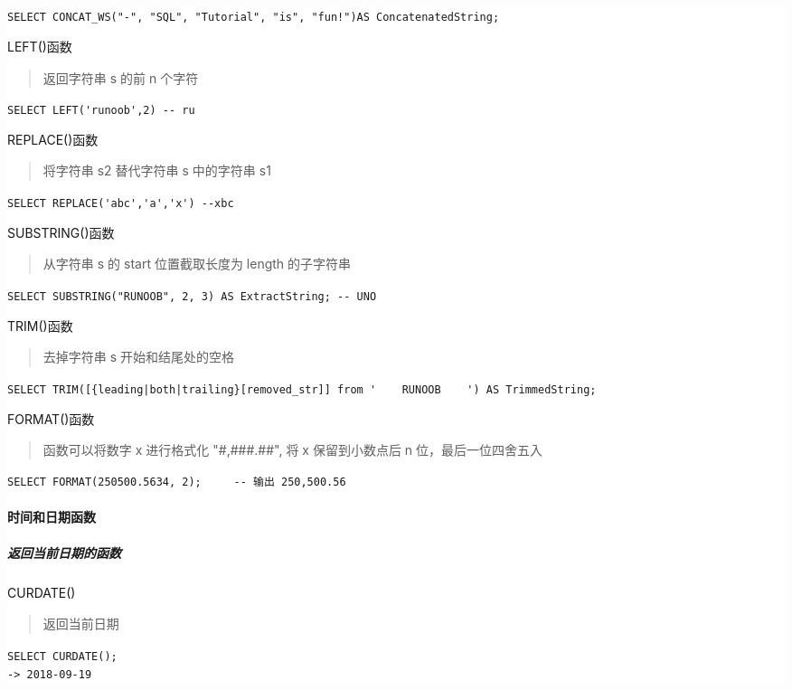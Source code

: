 ```mysql
SELECT CONCAT_WS("-", "SQL", "Tutorial", "is", "fun!")AS ConcatenatedString;
```



LEFT()函数

> 返回字符串 s 的前 n 个字符

```mysql
SELECT LEFT('runoob',2) -- ru
```



REPLACE()函数

> 将字符串 s2 替代字符串 s 中的字符串 s1

```mysql
SELECT REPLACE('abc','a','x') --xbc
```



SUBSTRING()函数

> 从字符串 s 的 start 位置截取长度为 length 的子字符串

```mysql
SELECT SUBSTRING("RUNOOB", 2, 3) AS ExtractString; -- UNO
```



TRIM()函数

> 去掉字符串 s 开始和结尾处的空格

```mysql
SELECT TRIM([{leading|both|trailing}[removed_str]] from '    RUNOOB    ') AS TrimmedString;
```



FORMAT()函数

> 函数可以将数字 x 进行格式化 "#,###.##", 将 x 保留到小数点后 n 位，最后一位四舍五入

```mysql
SELECT FORMAT(250500.5634, 2);     -- 输出 250,500.56
```



#### 时间和日期函数

##### 返回当前日期的函数

CURDATE()

> 返回当前日期

```
SELECT CURDATE();
-> 2018-09-19
```
